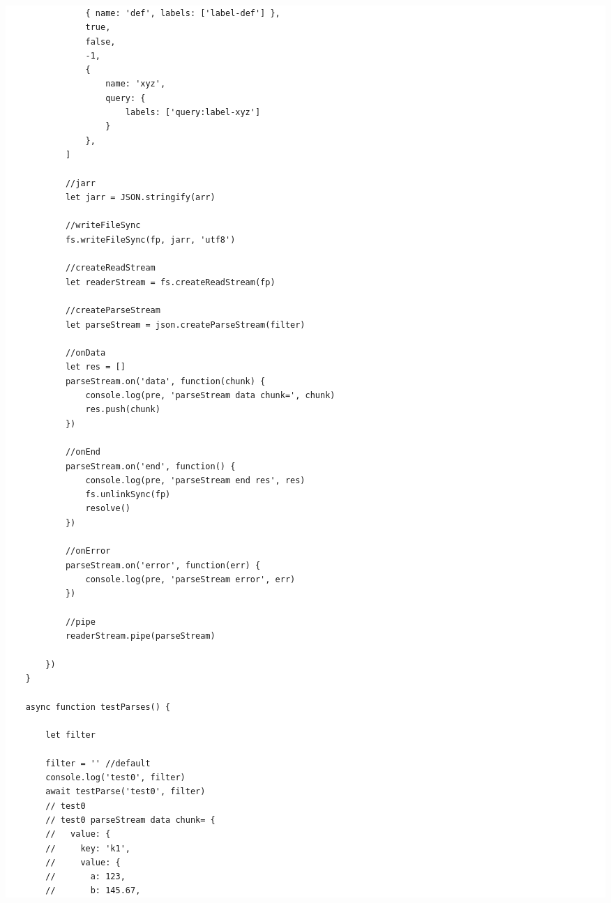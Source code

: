 ```alias
                { name: 'def', labels: ['label-def'] },
                true,
                false,
                -1,
                {
                    name: 'xyz',
                    query: {
                        labels: ['query:label-xyz']
                    }
                },
            ]

            //jarr
            let jarr = JSON.stringify(arr)

            //writeFileSync
            fs.writeFileSync(fp, jarr, 'utf8')

            //createReadStream
            let readerStream = fs.createReadStream(fp)

            //createParseStream
            let parseStream = json.createParseStream(filter)

            //onData
            let res = []
            parseStream.on('data', function(chunk) {
                console.log(pre, 'parseStream data chunk=', chunk)
                res.push(chunk)
            })

            //onEnd
            parseStream.on('end', function() {
                console.log(pre, 'parseStream end res', res)
                fs.unlinkSync(fp)
                resolve()
            })

            //onError
            parseStream.on('error', function(err) {
                console.log(pre, 'parseStream error', err)
            })

            //pipe
            readerStream.pipe(parseStream)

        })
    }

    async function testParses() {

        let filter

        filter = '' //default
        console.log('test0', filter)
        await testParse('test0', filter)
        // test0
        // test0 parseStream data chunk= {
        //   value: {
        //     key: 'k1',
        //     value: {
        //       a: 123,
        //       b: 145.67,
```